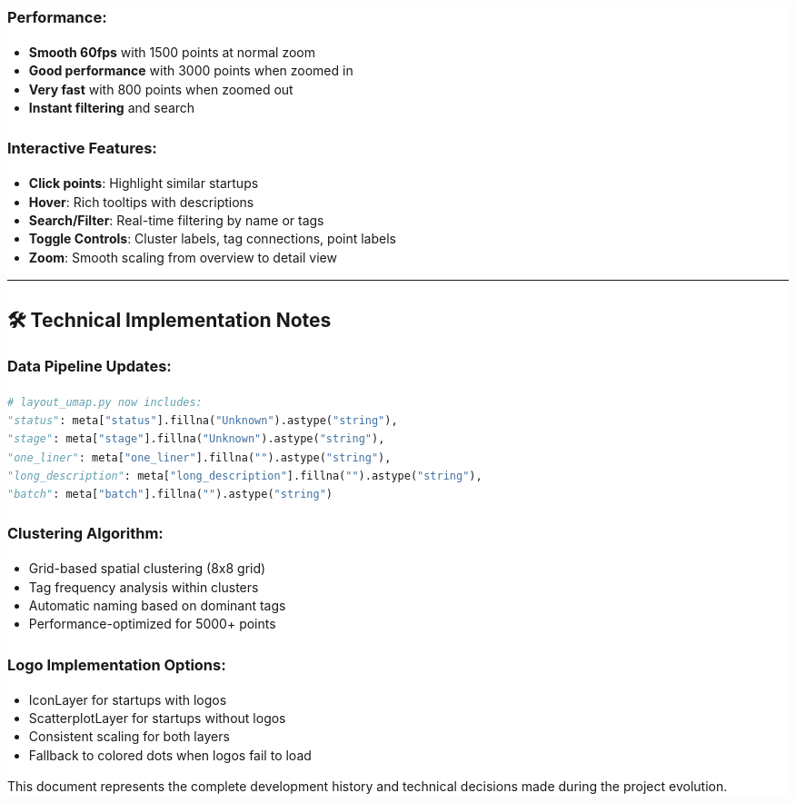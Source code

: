 ### **Performance:**
- **Smooth 60fps** with 1500 points at normal zoom
- **Good performance** with 3000 points when zoomed in
- **Very fast** with 800 points when zoomed out
- **Instant filtering** and search

### **Interactive Features:**
- **Click points**: Highlight similar startups
- **Hover**: Rich tooltips with descriptions
- **Search/Filter**: Real-time filtering by name or tags
- **Toggle Controls**: Cluster labels, tag connections, point labels
- **Zoom**: Smooth scaling from overview to detail view

---

## 🛠️ Technical Implementation Notes

### **Data Pipeline Updates:**
```python
# layout_umap.py now includes:
"status": meta["status"].fillna("Unknown").astype("string"),
"stage": meta["stage"].fillna("Unknown").astype("string"), 
"one_liner": meta["one_liner"].fillna("").astype("string"),
"long_description": meta["long_description"].fillna("").astype("string"),
"batch": meta["batch"].fillna("").astype("string")
```

### **Clustering Algorithm:**
- Grid-based spatial clustering (8x8 grid)
- Tag frequency analysis within clusters
- Automatic naming based on dominant tags
- Performance-optimized for 5000+ points

### **Logo Implementation Options:**
- IconLayer for startups with logos
- ScatterplotLayer for startups without logos
- Consistent scaling for both layers
- Fallback to colored dots when logos fail to load

This document represents the complete development history and technical decisions made during the project evolution.